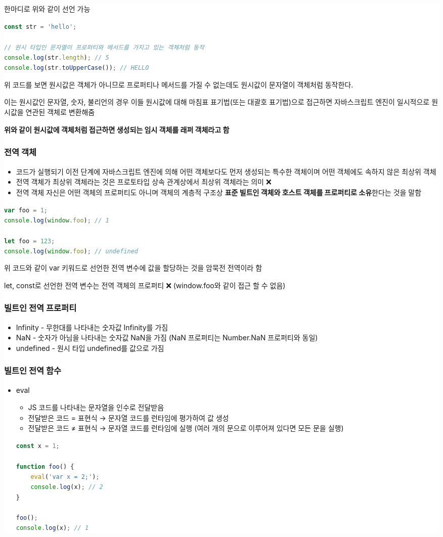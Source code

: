 한마디로 위와 같이 선언 가능

```jsx
const str = 'hello';

// 원시 타입인 문자열이 프로퍼티와 메서드를 가지고 있는 객체처럼 동작
console.log(str.length); // 5
console.log(str.toUpperCase()); // HELLO
```

위 코드를 보면 원시값은 객체가 아니므로 프로퍼티나 메서드를 가질 수 없는데도 원시값이 문자열이 객체처럼 동작한다.

이는 원시값인 문자열, 숫자, 불리언의 경우 이들 원시값에 대해 마침표 표기법(또는 대괄호 표기법)으로 접근하면 자바스크립트 엔진이 일시적으로 원시값을 연관된 객체로 변환해줌

**위와 같이 원시값에 객체처럼 접근하면 생성되는 임시 객체를 래퍼 객체라고 함**

### 전역 객체

- 코드가 실행되기 이전 단계에 자바스크립트 엔진에 의해 어떤 객체보다도 먼저 생성되는 특수한 객체이며 어떤 객체에도 속하지 않은 최상위 객체
- 전역 객체가 최상위 객체라는 것은 프로토타입 상속 관계상에서 최상위 객체라는 의미 ❌
- 전역 객체 자신은 어떤 객체의 프로퍼티도 아니며 객체의 계층적 구조상 **표준 빌트인 객체와 호스트 객체를 프로퍼티로 소유**한다는 것을 말함

```jsx
var foo = 1;
console.log(window.foo); // 1

let foo = 123;
console.log(window.foo); // undefined
```

위 코드와 같이 var 키워드로 선언한 전역 변수에 값을 할당하는 것을 암묵전 전역이라 함

let, const로 선언한 전역 변수는 전역 객체의 프로퍼티 ❌ (window.foo와 같이 접근 할 수 없음)

### 빌트인 전역 프로퍼티

- Infinity - 무한대를 나타내는 숫자값 Infinity를 가짐
- NaN - 숫자가 아님을 나타내는 숫자값 NaN을 가짐 (NaN 프로퍼티는 Number.NaN 프로퍼티와 동일)
- undefined - 원시 타입 undefined를 값으로 가짐

### 빌트인 전역 함수

- eval
    - JS 코드를 나타내는 문자열을 인수로 전달받음
    - 전달받은 코드 = 표현식 → 문자열 코드를 런타임에 평가하여 값 생성
    - 전달받은 코드 ≠ 표현식 → 문자열 코드를 런타임에 실행 (여러 개의 문으로 이루어져 있다면 모든 문을 실행)
    
    ```jsx
    const x = 1;
    
    function foo() {
        eval('var x = 2;');
        console.log(x); // 2
    }
    
    foo();
    console.log(x); // 1
    